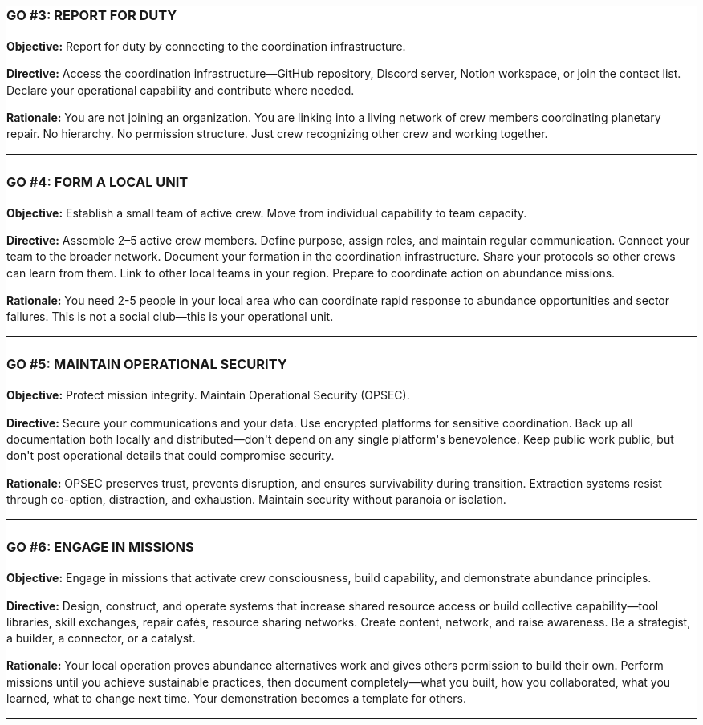 
### **GO #3: REPORT FOR DUTY**

**Objective:** Report for duty by connecting to the coordination infrastructure.

**Directive:** Access the coordination infrastructure—GitHub repository, Discord server, Notion workspace, or join the contact list. Declare your operational capability and contribute where needed.

**Rationale:** You are not joining an organization. You are linking into a living network of crew members coordinating planetary repair. No hierarchy. No permission structure. Just crew recognizing other crew and working together.

---

### **GO #4: FORM A LOCAL UNIT**

**Objective:** Establish a small team of active crew. Move from individual capability to team capacity.

**Directive:** Assemble 2–5 active crew members. Define purpose, assign roles, and maintain regular communication. Connect your team to the broader network. Document your formation in the coordination infrastructure. Share your protocols so other crews can learn from them. Link to other local teams in your region. Prepare to coordinate action on abundance missions.

**Rationale:** You need 2-5 people in your local area who can coordinate rapid response to abundance opportunities and sector failures. This is not a social club—this is your operational unit.

---

### **GO #5: MAINTAIN OPERATIONAL SECURITY**

**Objective:** Protect mission integrity. Maintain Operational Security (OPSEC).

**Directive:** Secure your communications and your data. Use encrypted platforms for sensitive coordination. Back up all documentation both locally and distributed—don't depend on any single platform's benevolence. Keep public work public, but don't post operational details that could compromise security.

**Rationale:** OPSEC preserves trust, prevents disruption, and ensures survivability during transition. Extraction systems resist through co-option, distraction, and exhaustion. Maintain security without paranoia or isolation.

---

### **GO #6: ENGAGE IN MISSIONS**

**Objective:** Engage in missions that activate crew consciousness, build capability, and demonstrate abundance principles.

**Directive:** Design, construct, and operate systems that increase shared resource access or build collective capability—tool libraries, skill exchanges, repair cafés, resource sharing networks. Create content, network, and raise awareness. Be a strategist, a builder, a connector, or a catalyst.

**Rationale:** Your local operation proves abundance alternatives work and gives others permission to build their own. Perform missions until you achieve sustainable practices, then document completely—what you built, how you collaborated, what you learned, what to change next time. Your demonstration becomes a template for others.

---